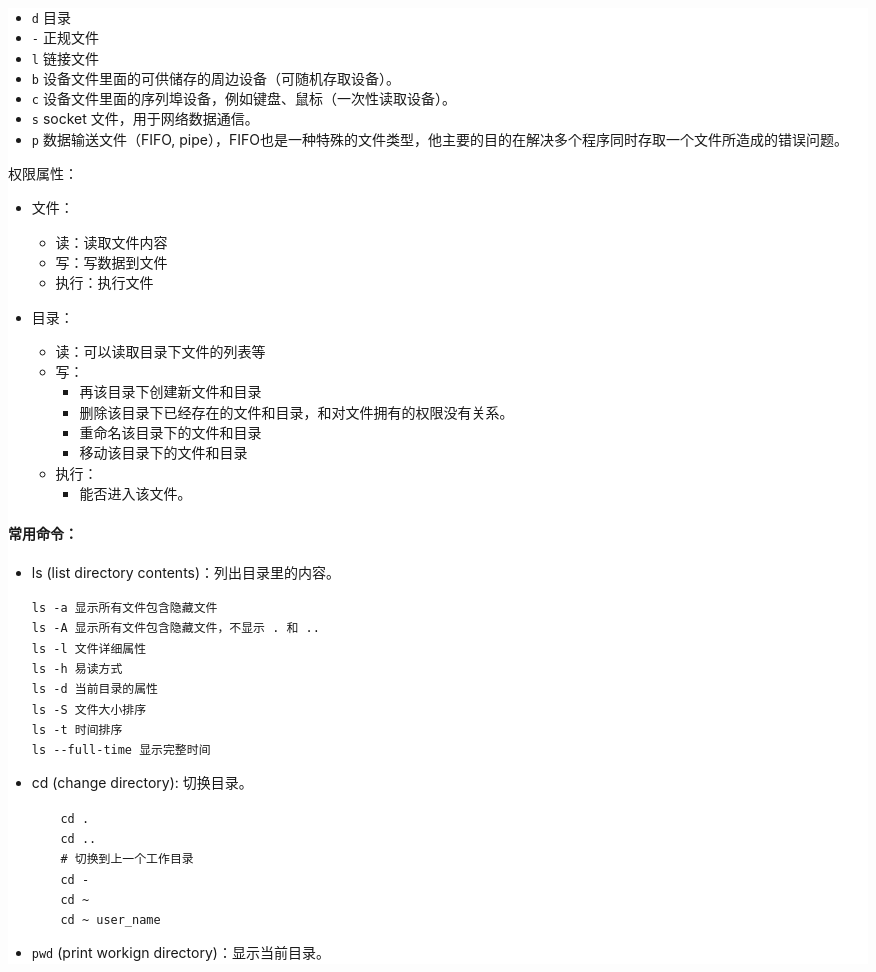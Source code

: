 * `d` 目录  
* `-` 正规文件
* `l` 链接文件
* `b` 设备文件里面的可供储存的周边设备（可随机存取设备）。
* `c` 设备文件里面的序列埠设备，例如键盘、鼠标（一次性读取设备）。
* `s` socket 文件，用于网络数据通信。
* `p` 数据输送文件（FIFO, pipe），FIFO也是一种特殊的文件类型，他主要的目的在解决多个程序同时存取一个文件所造成的错误问题。

权限属性： 

* 文件： 
  
    * 读：读取文件内容
    * 写：写数据到文件
    * 执行：执行文件

* 目录： 

    * 读：可以读取目录下文件的列表等
    * 写：
        * 再该目录下创建新文件和目录
        * 删除该目录下已经存在的文件和目录，和对文件拥有的权限没有关系。
        * 重命名该目录下的文件和目录
        * 移动该目录下的文件和目录
    * 执行：	
        * 能否进入该文件。

#### 常用命令：

* ls (list directory contents)：列出目录里的内容。

    ```shell
    ls -a 显示所有文件包含隐藏文件
    ls -A 显示所有文件包含隐藏文件，不显示 . 和 ..
    ls -l 文件详细属性
    ls -h 易读方式 
    ls -d 当前目录的属性
    ls -S 文件大小排序
    ls -t 时间排序
    ls --full-time 显示完整时间
    ```

* cd (change directory): 切换目录。 

    ```shell
        cd .
        cd ..
        # 切换到上一个工作目录
        cd -
        cd ~
        cd ~ user_name
    ```

* `pwd` (print workign directory)：显示当前目录。 

